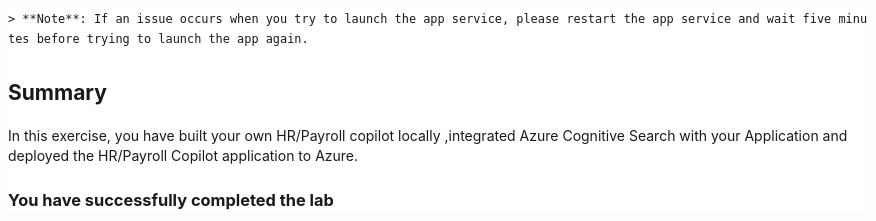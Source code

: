 
    > **Note**: If an issue occurs when you try to launch the app service, please restart the app service and wait five minutes before trying to launch the app again.

   <validation step="e563f609-c163-48c7-816f-e11985cba271" />

## Summary

In this exercise, you have built your own HR/Payroll copilot locally ,integrated Azure Cognitive Search with your Application and deployed the HR/Payroll Copilot application to Azure.

### You have successfully completed the lab

